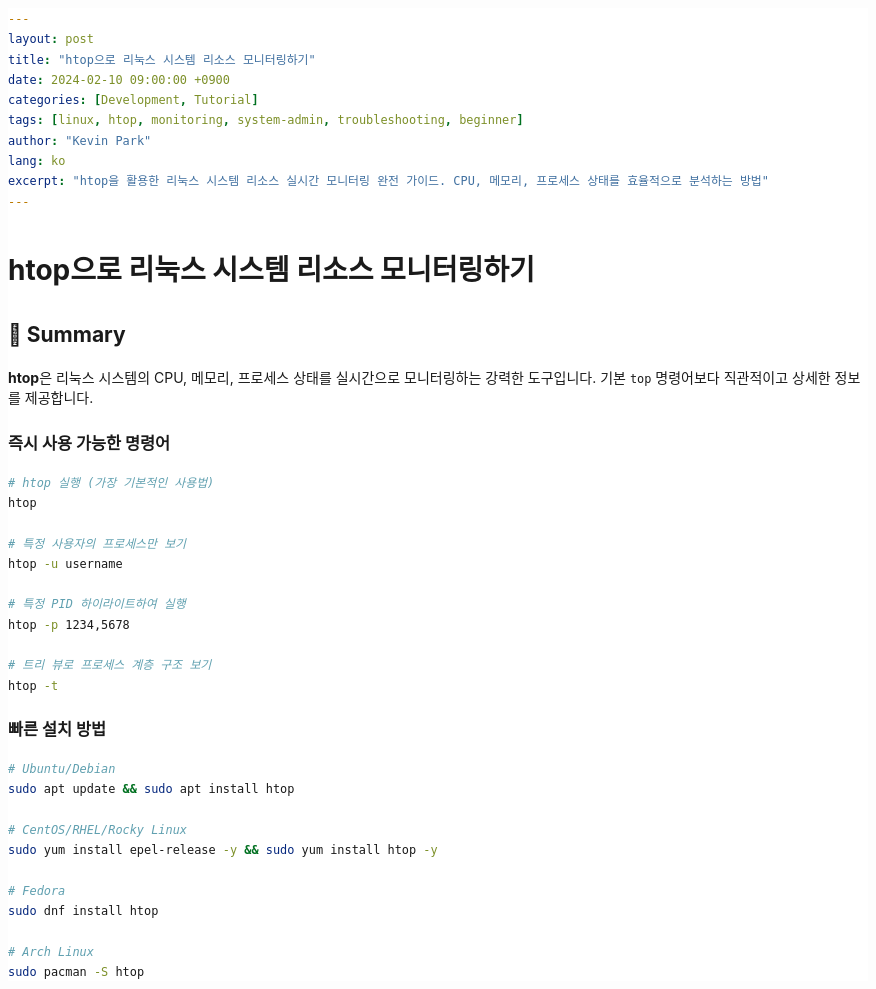 ```yaml
---
layout: post
title: "htop으로 리눅스 시스템 리소스 모니터링하기"
date: 2024-02-10 09:00:00 +0900
categories: [Development, Tutorial]
tags: [linux, htop, monitoring, system-admin, troubleshooting, beginner]
author: "Kevin Park"
lang: ko
excerpt: "htop을 활용한 리눅스 시스템 리소스 실시간 모니터링 완전 가이드. CPU, 메모리, 프로세스 상태를 효율적으로 분석하는 방법"
---
```


# htop으로 리눅스 시스템 리소스 모니터링하기

## 🎯 Summary

**htop**은 리눅스 시스템의 CPU, 메모리, 프로세스 상태를 실시간으로 모니터링하는 강력한 도구입니다. 기본 `top` 명령어보다 직관적이고 상세한 정보를 제공합니다.

### 즉시 사용 가능한 명령어

```bash
# htop 실행 (가장 기본적인 사용법)
htop

# 특정 사용자의 프로세스만 보기
htop -u username

# 특정 PID 하이라이트하여 실행
htop -p 1234,5678

# 트리 뷰로 프로세스 계층 구조 보기
htop -t
```

### 빠른 설치 방법

```bash
# Ubuntu/Debian
sudo apt update && sudo apt install htop

# CentOS/RHEL/Rocky Linux
sudo yum install epel-release -y && sudo yum install htop -y

# Fedora
sudo dnf install htop

# Arch Linux
sudo pacman -S htop
```
